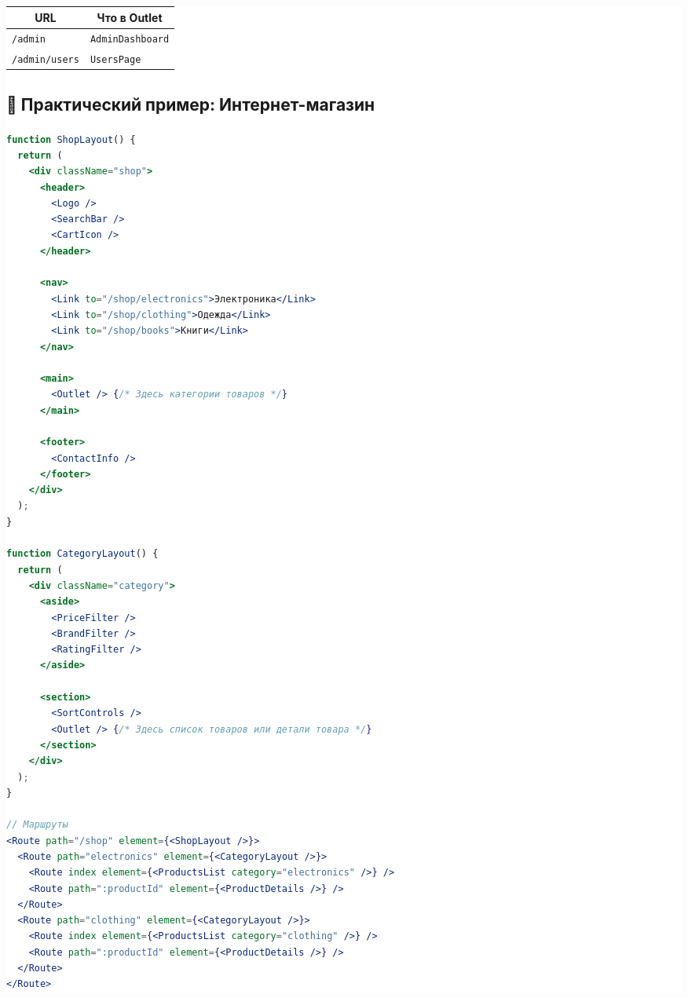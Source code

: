 | URL | Что в Outlet |
|-----|--------------|
| `/admin` | `AdminDashboard` |
| `/admin/users` | `UsersPage` |

## 🚀 Практический пример: Интернет-магазин

```jsx
function ShopLayout() {
  return (
    <div className="shop">
      <header>
        <Logo />
        <SearchBar />
        <CartIcon />
      </header>
      
      <nav>
        <Link to="/shop/electronics">Электроника</Link>
        <Link to="/shop/clothing">Одежда</Link>
        <Link to="/shop/books">Книги</Link>
      </nav>
      
      <main>
        <Outlet /> {/* Здесь категории товаров */}
      </main>
      
      <footer>
        <ContactInfo />
      </footer>
    </div>
  );
}

function CategoryLayout() {
  return (
    <div className="category">
      <aside>
        <PriceFilter />
        <BrandFilter />
        <RatingFilter />
      </aside>
      
      <section>
        <SortControls />
        <Outlet /> {/* Здесь список товаров или детали товара */}
      </section>
    </div>
  );
}

// Маршруты
<Route path="/shop" element={<ShopLayout />}>
  <Route path="electronics" element={<CategoryLayout />}>
    <Route index element={<ProductsList category="electronics" />} />
    <Route path=":productId" element={<ProductDetails />} />
  </Route>
  <Route path="clothing" element={<CategoryLayout />}>
    <Route index element={<ProductsList category="clothing" />} />
    <Route path=":productId" element={<ProductDetails />} />
  </Route>
</Route>
```